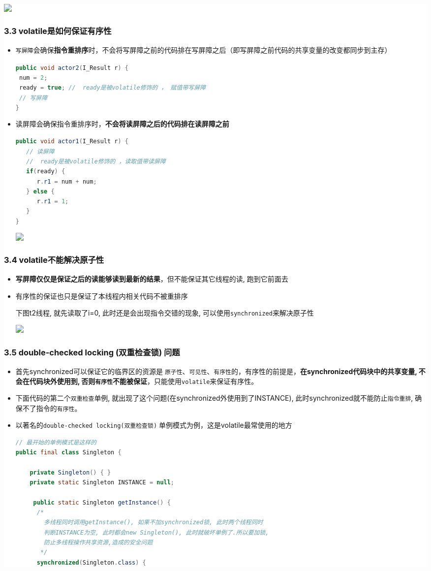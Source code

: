   <img src="https://studyimages.oss-cn-beijing.aliyuncs.com/img/Concurrent/20220716075654.png" />



### 3.3 volatile是如何保证有序性

- `写屏障`会确保**指令重排序**时，不会将写屏障之前的代码排在写屏障之后（即写屏障之前代码的共享变量的改变都同步到主存）

  ```java
  public void actor2(I_Result r) {
   num = 2;
   ready = true; //  ready是被volatile修饰的 ， 赋值带写屏障
   // 写屏障
  }
  
  ```

- 读屏障会确保指令重排序时，**不会将读屏障之后的代码排在读屏障之前**

  ```java
  public void actor1(I_Result r) {
  	 // 读屏障
  	 //  ready是被volatile修饰的 ，读取值带读屏障
  	 if(ready) {
  	 	r.r1 = num + num;
  	 } else {
  	 	r.r1 = 1;
  	 }
  }
  
  ```

  <img src="https://studyimages.oss-cn-beijing.aliyuncs.com/img/Concurrent/20220716075655.png" />



### 3.4 volatile不能解决原子性

- **写屏障仅仅是保证之后的读能够读到最新的结果**，但不能保证其它线程的读, 跑到它前面去

- 有序性的保证也只是保证了本线程内相关代码不被重排序

  下图t2线程, 就先读取了i=0, 此时还是会出现指令交错的现象, 可以使用`synchronized`来解决原子性

  <img src="https://studyimages.oss-cn-beijing.aliyuncs.com/img/Concurrent/20220716075656.png" />



### 3.5 double-checked locking (双重检查锁) 问题

- 首先synchronized可以保证它的临界区的资源是 `原子性`、`可见性`、`有序性`的，有序性的前提是，**在synchronized代码块中的共享变量, 不会在代码块外使用到, 否则`有序性`不能被保证**，只能使用`volatile`来保证有序性。

- 下面代码的第二个`双重检查`单例, 就出现了这个问题(在synchronized外使用到了INSTANCE), 此时synchronized就不能防止`指令重排`, 确保不了指令的`有序性`。

- 以著名的`double-checked locking(双重检查锁)` 单例模式为例，这是volatile最常使用的地方

  ```java
  // 最开始的单例模式是这样的
  public final class Singleton {
     
      private Singleton() { }
      private static Singleton INSTANCE = null;
      
       public static Singleton getInstance() {
  	    /*
  	      多线程同时调用getInstance(), 如果不加synchronized锁, 此时两个线程同时
  	      判断INSTANCE为空, 此时都会new Singleton(), 此时就破坏单例了.所以要加锁,
  	      防止多线程操作共享资源,造成的安全问题
  	     */
  	    synchronized(Singleton.class) {
  ```